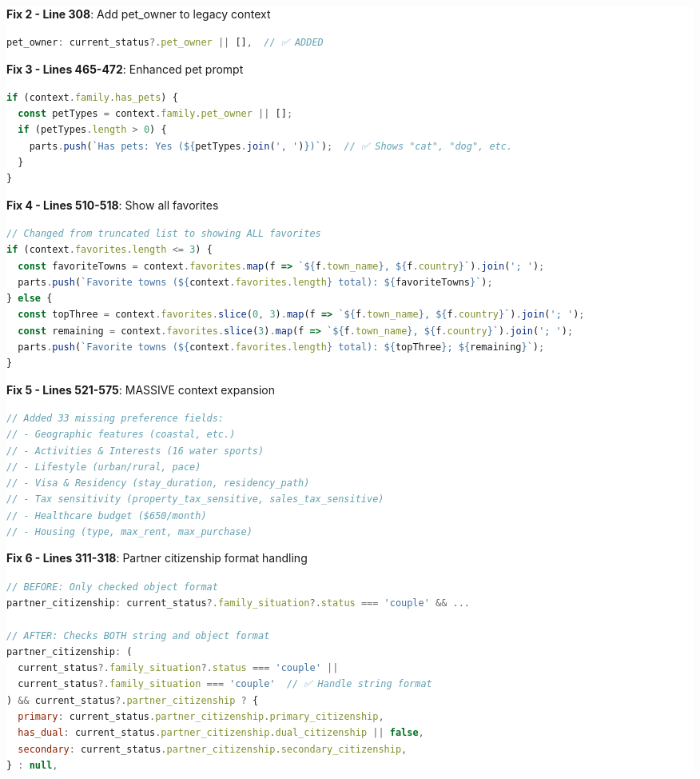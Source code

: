 **Fix 2 - Line 308**: Add pet_owner to legacy context
```javascript
pet_owner: current_status?.pet_owner || [],  // ✅ ADDED
```

**Fix 3 - Lines 465-472**: Enhanced pet prompt
```javascript
if (context.family.has_pets) {
  const petTypes = context.family.pet_owner || [];
  if (petTypes.length > 0) {
    parts.push(`Has pets: Yes (${petTypes.join(', ')})`);  // ✅ Shows "cat", "dog", etc.
  }
}
```

**Fix 4 - Lines 510-518**: Show all favorites
```javascript
// Changed from truncated list to showing ALL favorites
if (context.favorites.length <= 3) {
  const favoriteTowns = context.favorites.map(f => `${f.town_name}, ${f.country}`).join('; ');
  parts.push(`Favorite towns (${context.favorites.length} total): ${favoriteTowns}`);
} else {
  const topThree = context.favorites.slice(0, 3).map(f => `${f.town_name}, ${f.country}`).join('; ');
  const remaining = context.favorites.slice(3).map(f => `${f.town_name}, ${f.country}`).join('; ');
  parts.push(`Favorite towns (${context.favorites.length} total): ${topThree}; ${remaining}`);
}
```

**Fix 5 - Lines 521-575**: MASSIVE context expansion
```javascript
// Added 33 missing preference fields:
// - Geographic features (coastal, etc.)
// - Activities & Interests (16 water sports)
// - Lifestyle (urban/rural, pace)
// - Visa & Residency (stay_duration, residency_path)
// - Tax sensitivity (property_tax_sensitive, sales_tax_sensitive)
// - Healthcare budget ($650/month)
// - Housing (type, max_rent, max_purchase)
```

**Fix 6 - Lines 311-318**: Partner citizenship format handling
```javascript
// BEFORE: Only checked object format
partner_citizenship: current_status?.family_situation?.status === 'couple' && ...

// AFTER: Checks BOTH string and object format
partner_citizenship: (
  current_status?.family_situation?.status === 'couple' ||
  current_status?.family_situation === 'couple'  // ✅ Handle string format
) && current_status?.partner_citizenship ? {
  primary: current_status.partner_citizenship.primary_citizenship,
  has_dual: current_status.partner_citizenship.dual_citizenship || false,
  secondary: current_status.partner_citizenship.secondary_citizenship,
} : null,
```
